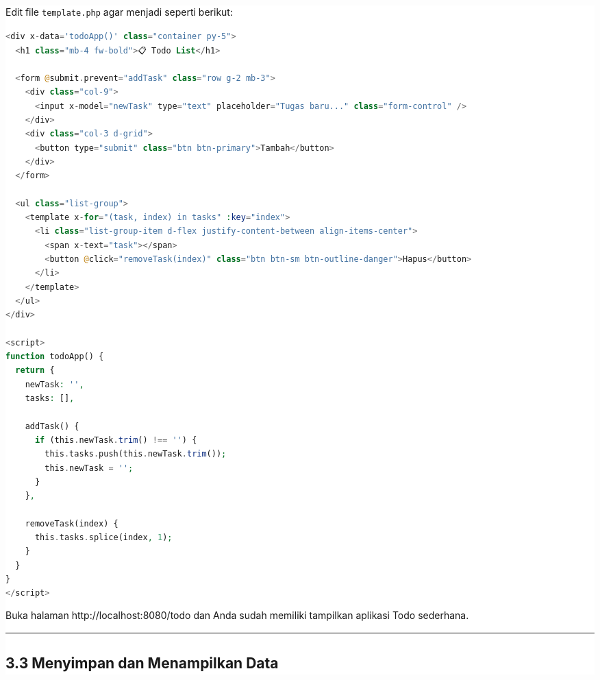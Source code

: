 Edit file `template.php` agar menjadi seperti berikut:

```php
<div x-data='todoApp()' class="container py-5">
  <h1 class="mb-4 fw-bold">📋 Todo List</h1>

  <form @submit.prevent="addTask" class="row g-2 mb-3">
    <div class="col-9">
      <input x-model="newTask" type="text" placeholder="Tugas baru..." class="form-control" />
    </div>
    <div class="col-3 d-grid">
      <button type="submit" class="btn btn-primary">Tambah</button>
    </div>
  </form>

  <ul class="list-group">
    <template x-for="(task, index) in tasks" :key="index">
      <li class="list-group-item d-flex justify-content-between align-items-center">
        <span x-text="task"></span>
        <button @click="removeTask(index)" class="btn btn-sm btn-outline-danger">Hapus</button>
      </li>
    </template>
  </ul>
</div>

<script>
function todoApp() {
  return {
    newTask: '',
    tasks: [],

    addTask() {
      if (this.newTask.trim() !== '') {
        this.tasks.push(this.newTask.trim());
        this.newTask = '';
      }
    },

    removeTask(index) {
      this.tasks.splice(index, 1);
    }
  }
}
</script>
```

Buka halaman http://localhost:8080/todo dan Anda sudah memiliki tampilkan aplikasi Todo sederhana. 

---

## 3.3 Menyimpan dan Menampilkan Data
